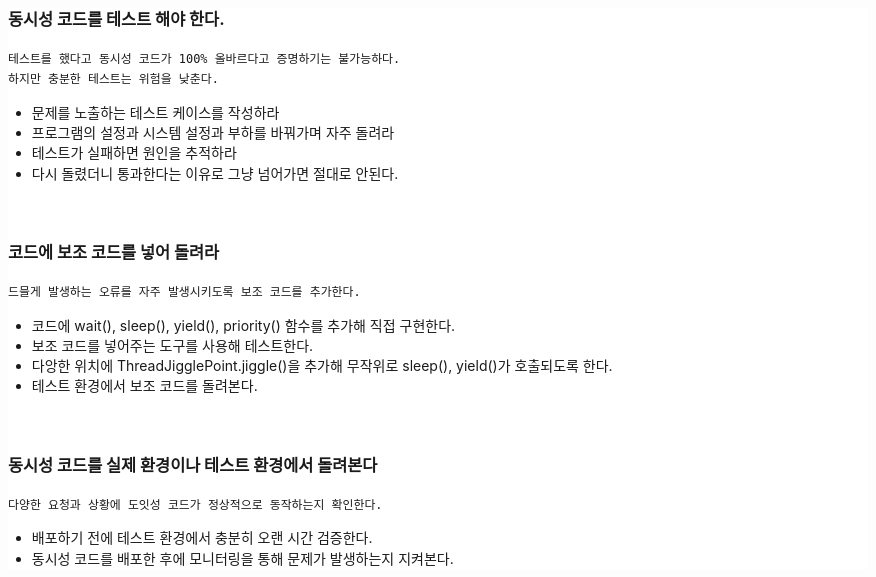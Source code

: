 ### 동시성 코드를 테스트 해야 한다.

`테스트를 했다고 동시성 코드가 100% 올바르다고 증명하기는 불가능하다.` <br>
`하지만 충분한 테스트는 위험을 낮춘다.` <br>

- 문제를 노출하는 테스트 케이스를 작성하라
- 프로그램의 설정과 시스템 설정과 부하를 바꿔가며 자주 돌려라
- 테스트가 실패하면 원인을 추적하라
- 다시 돌렸더니 통과한다는 이유로 그냥 넘어가면 절대로 안된다.

<br>

### 코드에 보조 코드를 넣어 돌려라

`드믈게 발생하는 오류를 자주 발생시키도록 보조 코드를 추가한다.` <br>

- 코드에 wait(), sleep(), yield(), priority() 함수를 추가해 직접 구현한다.
- 보조 코드를 넣어주는 도구를 사용해 테스트한다.
- 다앙한 위치에 ThreadJigglePoint.jiggle()을 추가해 무작위로 sleep(), yield()가 호출되도록 한다.
- 테스트 환경에서 보조 코드를 돌려본다.

<br>

### 동시성 코드를 실제 환경이나 테스트 환경에서 돌려본다

`다양한 요청과 상황에 도잇성 코드가 정상적으로 동작하는지 확인한다.` <br>

- 배포하기 전에 테스트 환경에서 충분히 오랜 시간 검증한다.
- 동시성 코드를 배포한 후에 모니터링을 통해 문제가 발생하는지 지켜본다.
